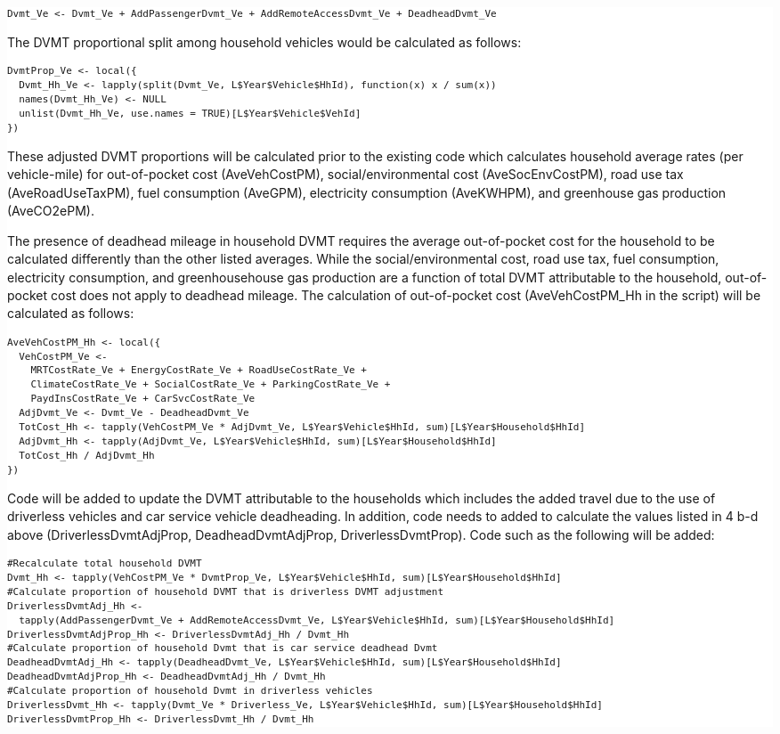 <pre style="font-size: 11px">
Dvmt_Ve <- Dvmt_Ve + AddPassengerDvmt_Ve + AddRemoteAccessDvmt_Ve + DeadheadDvmt_Ve
</pre>

The DVMT proportional split among household vehicles would be calculated as follows:

<pre style="font-size: 11px">
DvmtProp_Ve <- local({
  Dvmt_Hh_Ve <- lapply(split(Dvmt_Ve, L$Year$Vehicle$HhId), function(x) x / sum(x))
  names(Dvmt_Hh_Ve) <- NULL
  unlist(Dvmt_Hh_Ve, use.names = TRUE)[L$Year$Vehicle$VehId]
})
</pre>

These adjusted DVMT proportions will be calculated prior to the existing code which calculates household average rates (per vehicle-mile) for out-of-pocket cost (AveVehCostPM), social/environmental cost (AveSocEnvCostPM), road use tax (AveRoadUseTaxPM), fuel consumption (AveGPM), electricity consumption (AveKWHPM), and greenhouse gas production (AveCO2ePM). 

The presence of deadhead mileage in household DVMT requires the average out-of-pocket cost for the household to be calculated differently than the other listed averages. While the social/environmental cost, road use tax, fuel consumption, electricity consumption, and greenhousehouse gas production are a function of total DVMT attributable to the household, out-of-pocket cost does not apply to deadhead mileage. The calculation of out-of-pocket cost (AveVehCostPM_Hh in the script) will be calculated as follows:

<pre style="font-size: 11px">
AveVehCostPM_Hh <- local({
  VehCostPM_Ve <-
    MRTCostRate_Ve + EnergyCostRate_Ve + RoadUseCostRate_Ve +
    ClimateCostRate_Ve + SocialCostRate_Ve + ParkingCostRate_Ve +
    PaydInsCostRate_Ve + CarSvcCostRate_Ve
  AdjDvmt_Ve <- Dvmt_Ve - DeadheadDvmt_Ve
  TotCost_Hh <- tapply(VehCostPM_Ve * AdjDvmt_Ve, L$Year$Vehicle$HhId, sum)[L$Year$Household$HhId]
  AdjDvmt_Hh <- tapply(AdjDvmt_Ve, L$Year$Vehicle$HhId, sum)[L$Year$Household$HhId]
  TotCost_Hh / AdjDvmt_Hh
})
</pre>

Code will be added to update the DVMT attributable to the households which includes the added travel due to the use of driverless vehicles and car service vehicle deadheading. In addition, code needs to added to calculate the values listed in 4 b-d above (DriverlessDvmtAdjProp, DeadheadDvmtAdjProp, DriverlessDvmtProp). Code such as the following will be added:

<pre style="font-size: 11px">
#Recalculate total household DVMT
Dvmt_Hh <- tapply(VehCostPM_Ve * DvmtProp_Ve, L$Year$Vehicle$HhId, sum)[L$Year$Household$HhId]
#Calculate proportion of household DVMT that is driverless DVMT adjustment
DriverlessDvmtAdj_Hh <- 
  tapply(AddPassengerDvmt_Ve + AddRemoteAccessDvmt_Ve, L$Year$Vehicle$HhId, sum)[L$Year$Household$HhId]
DriverlessDvmtAdjProp_Hh <- DriverlessDvmtAdj_Hh / Dvmt_Hh
#Calculate proportion of household Dvmt that is car service deadhead Dvmt
DeadheadDvmtAdj_Hh <- tapply(DeadheadDvmt_Ve, L$Year$Vehicle$HhId, sum)[L$Year$Household$HhId]
DeadheadDvmtAdjProp_Hh <- DeadheadDvmtAdj_Hh / Dvmt_Hh
#Calculate proportion of household Dvmt in driverless vehicles
DriverlessDvmt_Hh <- tapply(Dvmt_Ve * Driverless_Ve, L$Year$Vehicle$HhId, sum)[L$Year$Household$HhId]
DriverlessDvmtProp_Hh <- DriverlessDvmt_Hh / Dvmt_Hh
</pre>
